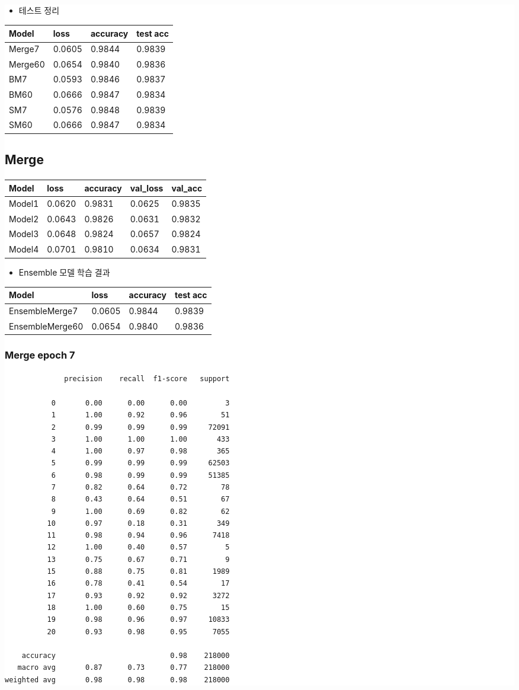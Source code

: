 - 테스트 정리

|Model|loss|accuracy|test acc|
|:---|:---|:---|:---|
|Merge7|0.0605|0.9844|0.9839|
|Merge60|0.0654|0.9840|0.9836|
|BM7|0.0593|0.9846|0.9837|
|BM60|0.0666|0.9847|0.9834|
|SM7|0.0576|0.9848|0.9839|
|SM60|0.0666|0.9847|0.9834|

## Merge

|Model|loss|accuracy|val_loss|val_acc|
|:---|:---|:---|:---|:---|
|Model1|0.0620|0.9831|0.0625|0.9835|
|Model2|0.0643|0.9826|0.0631|0.9832|
|Model3|0.0648|0.9824|0.0657|0.9824|
|Model4|0.0701|0.9810|0.0634|0.9831|
 
- Ensemble 모델 학습 결과

|Model|loss|accuracy|test acc|
|:---|:---|:---|:---|
|EnsembleMerge7|0.0605|0.9844|0.9839|
|EnsembleMerge60|0.0654|0.9840|0.9836|

### Merge epoch 7
```
              precision    recall  f1-score   support

           0       0.00      0.00      0.00         3
           1       1.00      0.92      0.96        51
           2       0.99      0.99      0.99     72091
           3       1.00      1.00      1.00       433
           4       1.00      0.97      0.98       365
           5       0.99      0.99      0.99     62503
           6       0.98      0.99      0.99     51385
           7       0.82      0.64      0.72        78
           8       0.43      0.64      0.51        67
           9       1.00      0.69      0.82        62
          10       0.97      0.18      0.31       349
          11       0.98      0.94      0.96      7418
          12       1.00      0.40      0.57         5
          13       0.75      0.67      0.71         9
          15       0.88      0.75      0.81      1989
          16       0.78      0.41      0.54        17
          17       0.93      0.92      0.92      3272
          18       1.00      0.60      0.75        15
          19       0.98      0.96      0.97     10833
          20       0.93      0.98      0.95      7055

    accuracy                           0.98    218000
   macro avg       0.87      0.73      0.77    218000
weighted avg       0.98      0.98      0.98    218000
```
